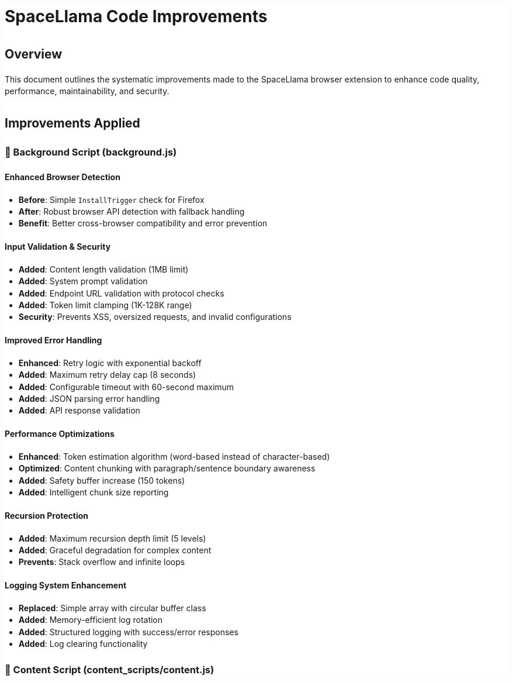 # SpaceLlama Code Improvements

## Overview
This document outlines the systematic improvements made to the SpaceLlama browser extension to enhance code quality, performance, maintainability, and security.

## Improvements Applied

### 🔧 Background Script (background.js)

#### Enhanced Browser Detection
- **Before**: Simple `InstallTrigger` check for Firefox
- **After**: Robust browser API detection with fallback handling
- **Benefit**: Better cross-browser compatibility and error prevention

#### Input Validation & Security
- **Added**: Content length validation (1MB limit)
- **Added**: System prompt validation
- **Added**: Endpoint URL validation with protocol checks
- **Added**: Token limit clamping (1K-128K range)
- **Security**: Prevents XSS, oversized requests, and invalid configurations

#### Improved Error Handling
- **Enhanced**: Retry logic with exponential backoff
- **Added**: Maximum retry delay cap (8 seconds)
- **Added**: Configurable timeout with 60-second maximum
- **Added**: JSON parsing error handling
- **Added**: API response validation

#### Performance Optimizations
- **Enhanced**: Token estimation algorithm (word-based instead of character-based)
- **Optimized**: Content chunking with paragraph/sentence boundary awareness
- **Added**: Safety buffer increase (150 tokens)
- **Added**: Intelligent chunk size reporting

#### Recursion Protection
- **Added**: Maximum recursion depth limit (5 levels)
- **Added**: Graceful degradation for complex content
- **Prevents**: Stack overflow and infinite loops

#### Logging System Enhancement
- **Replaced**: Simple array with circular buffer class
- **Added**: Memory-efficient log rotation
- **Added**: Structured logging with success/error responses
- **Added**: Log clearing functionality

### 📄 Content Script (content_scripts/content.js)
